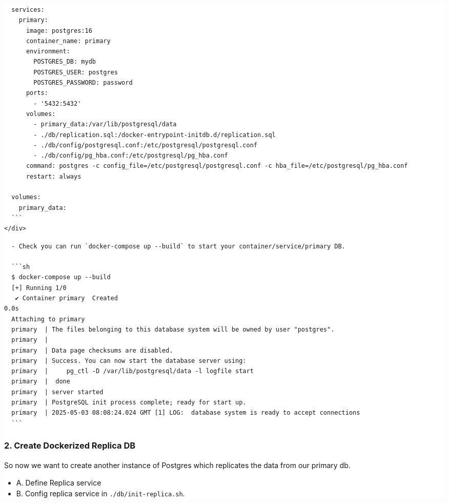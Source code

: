       services:
        primary:
          image: postgres:16
          container_name: primary
          environment:
            POSTGRES_DB: mydb
            POSTGRES_USER: postgres
            POSTGRES_PASSWORD: password
          ports:
            - '5432:5432'
          volumes:
            - primary_data:/var/lib/postgresql/data
            - ./db/replication.sql:/docker-entrypoint-initdb.d/replication.sql
            - ./db/config/postgresql.conf:/etc/postgresql/postgresql.conf
            - ./db/config/pg_hba.conf:/etc/postgresql/pg_hba.conf
          command: postgres -c config_file=/etc/postgresql/postgresql.conf -c hba_file=/etc/postgresql/pg_hba.conf
          restart: always

      volumes:
        primary_data:
      ```
    </div>

  </div>

      - Check you can run `docker-compose up --build` to start your container/service/primary DB.

      ```sh
      $ docker-compose up --build
      [+] Running 1/0
       ✔ Container primary  Created                                                                                                                                                                                                            0.0s
      Attaching to primary
      primary  | The files belonging to this database system will be owned by user "postgres".
      primary  |
      primary  | Data page checksums are disabled.
      primary  | Success. You can now start the database server using:
      primary  |     pg_ctl -D /var/lib/postgresql/data -l logfile start
      primary  |  done
      primary  | server started
      primary  | PostgreSQL init process complete; ready for start up.
      primary  | 2025-05-03 08:08:24.024 GMT [1] LOG:  database system is ready to accept connections
      ```

### 2. Create Dockerized Replica DB

So now we want to create another instance of Postgres which replicates the data from our primary db.

- A. Define Replica service
- B. Config replica service in `./db/init-replica.sh`.
